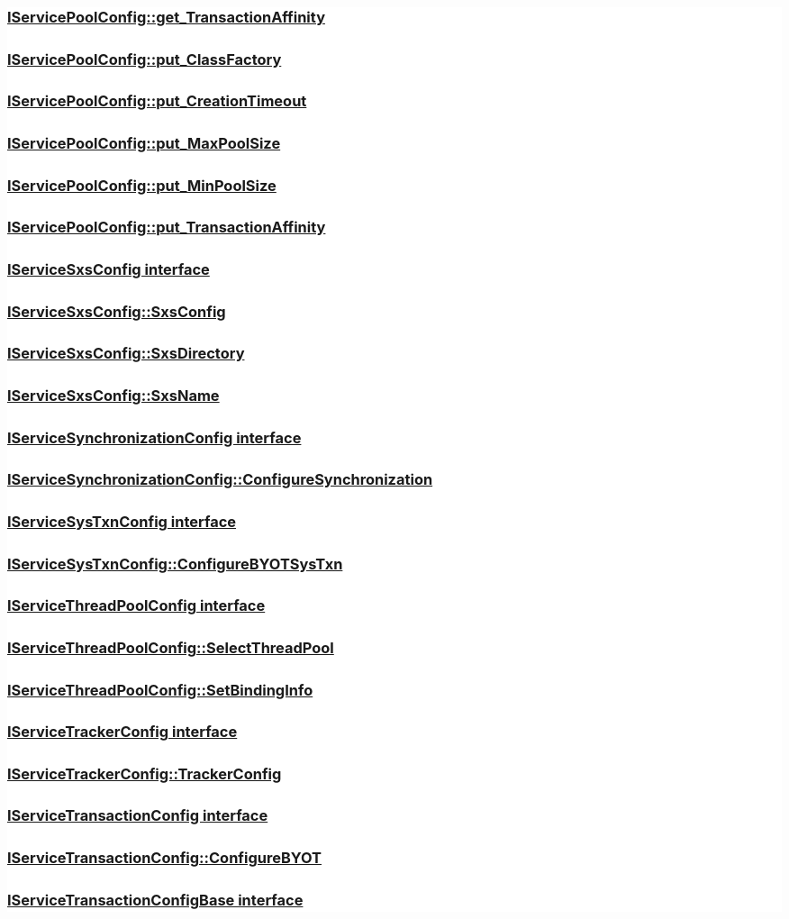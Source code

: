 ### [IServicePoolConfig::get_TransactionAffinity](../comsvcs/nf-comsvcs-iservicepoolconfig-get_transactionaffinity.md)
### [IServicePoolConfig::put_ClassFactory](../comsvcs/nf-comsvcs-iservicepoolconfig-put_classfactory.md)
### [IServicePoolConfig::put_CreationTimeout](../comsvcs/nf-comsvcs-iservicepoolconfig-put_creationtimeout.md)
### [IServicePoolConfig::put_MaxPoolSize](../comsvcs/nf-comsvcs-iservicepoolconfig-put_maxpoolsize.md)
### [IServicePoolConfig::put_MinPoolSize](../comsvcs/nf-comsvcs-iservicepoolconfig-put_minpoolsize.md)
### [IServicePoolConfig::put_TransactionAffinity](../comsvcs/nf-comsvcs-iservicepoolconfig-put_transactionaffinity.md)
### [IServiceSxsConfig interface](../comsvcs/nn-comsvcs-iservicesxsconfig.md)
### [IServiceSxsConfig::SxsConfig](../comsvcs/nf-comsvcs-iservicesxsconfig-sxsconfig.md)
### [IServiceSxsConfig::SxsDirectory](../comsvcs/nf-comsvcs-iservicesxsconfig-sxsdirectory.md)
### [IServiceSxsConfig::SxsName](../comsvcs/nf-comsvcs-iservicesxsconfig-sxsname.md)
### [IServiceSynchronizationConfig interface](../comsvcs/nn-comsvcs-iservicesynchronizationconfig.md)
### [IServiceSynchronizationConfig::ConfigureSynchronization](../comsvcs/nf-comsvcs-iservicesynchronizationconfig-configuresynchronization.md)
### [IServiceSysTxnConfig interface](../comsvcs/nn-comsvcs-iservicesystxnconfig.md)
### [IServiceSysTxnConfig::ConfigureBYOTSysTxn](../comsvcs/nf-comsvcs-iservicesystxnconfig-configurebyotsystxn.md)
### [IServiceThreadPoolConfig interface](../comsvcs/nn-comsvcs-iservicethreadpoolconfig.md)
### [IServiceThreadPoolConfig::SelectThreadPool](../comsvcs/nf-comsvcs-iservicethreadpoolconfig-selectthreadpool.md)
### [IServiceThreadPoolConfig::SetBindingInfo](../comsvcs/nf-comsvcs-iservicethreadpoolconfig-setbindinginfo.md)
### [IServiceTrackerConfig interface](../comsvcs/nn-comsvcs-iservicetrackerconfig.md)
### [IServiceTrackerConfig::TrackerConfig](../comsvcs/nf-comsvcs-iservicetrackerconfig-trackerconfig.md)
### [IServiceTransactionConfig interface](../comsvcs/nn-comsvcs-iservicetransactionconfig.md)
### [IServiceTransactionConfig::ConfigureBYOT](../comsvcs/nf-comsvcs-iservicetransactionconfig-configurebyot.md)
### [IServiceTransactionConfigBase interface](../comsvcs/nn-comsvcs-iservicetransactionconfigbase.md)